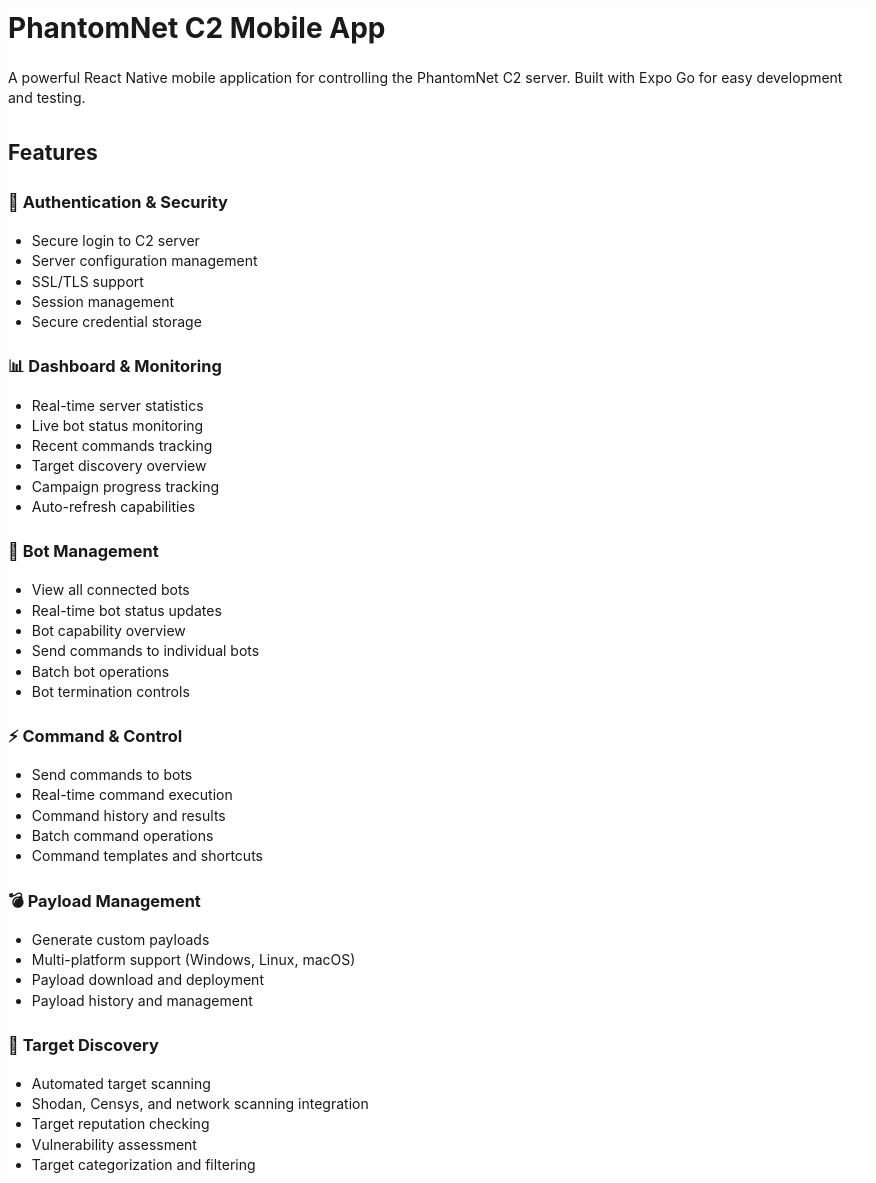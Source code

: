# PhantomNet C2 Mobile App

A powerful React Native mobile application for controlling the PhantomNet C2 server. Built with Expo Go for easy development and testing.

## Features

### 🔐 **Authentication & Security**
- Secure login to C2 server
- Server configuration management
- SSL/TLS support
- Session management
- Secure credential storage

### 📊 **Dashboard & Monitoring**
- Real-time server statistics
- Live bot status monitoring
- Recent commands tracking
- Target discovery overview
- Campaign progress tracking
- Auto-refresh capabilities

### 🤖 **Bot Management**
- View all connected bots
- Real-time bot status updates
- Bot capability overview
- Send commands to individual bots
- Batch bot operations
- Bot termination controls

### ⚡ **Command & Control**
- Send commands to bots
- Real-time command execution
- Command history and results
- Batch command operations
- Command templates and shortcuts

### 💣 **Payload Management**
- Generate custom payloads
- Multi-platform support (Windows, Linux, macOS)
- Payload download and deployment
- Payload history and management

### 🎯 **Target Discovery**
- Automated target scanning
- Shodan, Censys, and network scanning integration
- Target reputation checking
- Vulnerability assessment
- Target categorization and filtering
